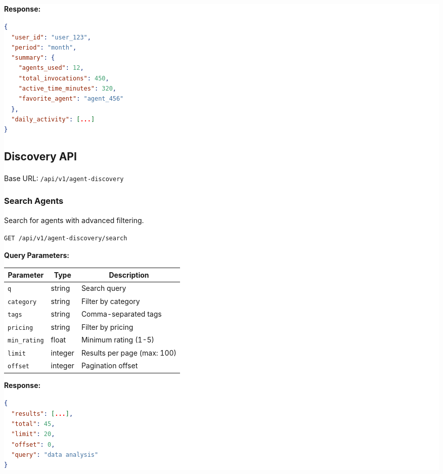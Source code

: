 **Response:**

```json
{
  "user_id": "user_123",
  "period": "month",
  "summary": {
    "agents_used": 12,
    "total_invocations": 450,
    "active_time_minutes": 320,
    "favorite_agent": "agent_456"
  },
  "daily_activity": [...]
}
```

## Discovery API

Base URL: `/api/v1/agent-discovery`

### Search Agents

Search for agents with advanced filtering.

```http
GET /api/v1/agent-discovery/search
```

**Query Parameters:**

| Parameter | Type | Description |
|-----------|------|-------------|
| `q` | string | Search query |
| `category` | string | Filter by category |
| `tags` | string | Comma-separated tags |
| `pricing` | string | Filter by pricing |
| `min_rating` | float | Minimum rating (1-5) |
| `limit` | integer | Results per page (max: 100) |
| `offset` | integer | Pagination offset |

**Response:**

```json
{
  "results": [...],
  "total": 45,
  "limit": 20,
  "offset": 0,
  "query": "data analysis"
}
```
